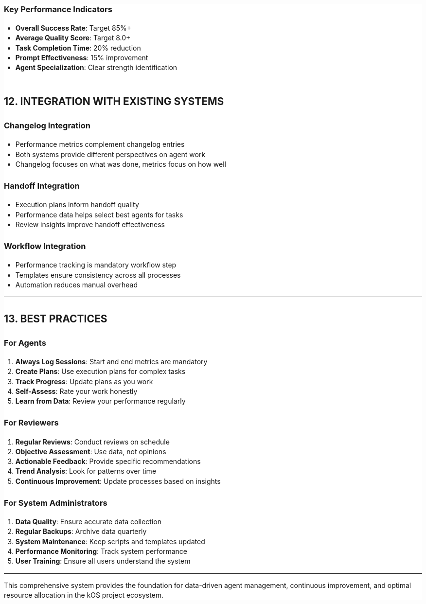 ### **Key Performance Indicators**
- **Overall Success Rate**: Target 85%+
- **Average Quality Score**: Target 8.0+
- **Task Completion Time**: 20% reduction
- **Prompt Effectiveness**: 15% improvement
- **Agent Specialization**: Clear strength identification

---

## 12. INTEGRATION WITH EXISTING SYSTEMS

### **Changelog Integration**
- Performance metrics complement changelog entries
- Both systems provide different perspectives on agent work
- Changelog focuses on what was done, metrics focus on how well

### **Handoff Integration**
- Execution plans inform handoff quality
- Performance data helps select best agents for tasks
- Review insights improve handoff effectiveness

### **Workflow Integration**
- Performance tracking is mandatory workflow step
- Templates ensure consistency across all processes
- Automation reduces manual overhead

---

## 13. BEST PRACTICES

### **For Agents**
1. **Always Log Sessions**: Start and end metrics are mandatory
2. **Create Plans**: Use execution plans for complex tasks
3. **Track Progress**: Update plans as you work
4. **Self-Assess**: Rate your work honestly
5. **Learn from Data**: Review your performance regularly

### **For Reviewers**
1. **Regular Reviews**: Conduct reviews on schedule
2. **Objective Assessment**: Use data, not opinions
3. **Actionable Feedback**: Provide specific recommendations
4. **Trend Analysis**: Look for patterns over time
5. **Continuous Improvement**: Update processes based on insights

### **For System Administrators**
1. **Data Quality**: Ensure accurate data collection
2. **Regular Backups**: Archive data quarterly
3. **System Maintenance**: Keep scripts and templates updated
4. **Performance Monitoring**: Track system performance
5. **User Training**: Ensure all users understand the system

---

This comprehensive system provides the foundation for data-driven agent management, continuous improvement, and optimal resource allocation in the kOS project ecosystem. 